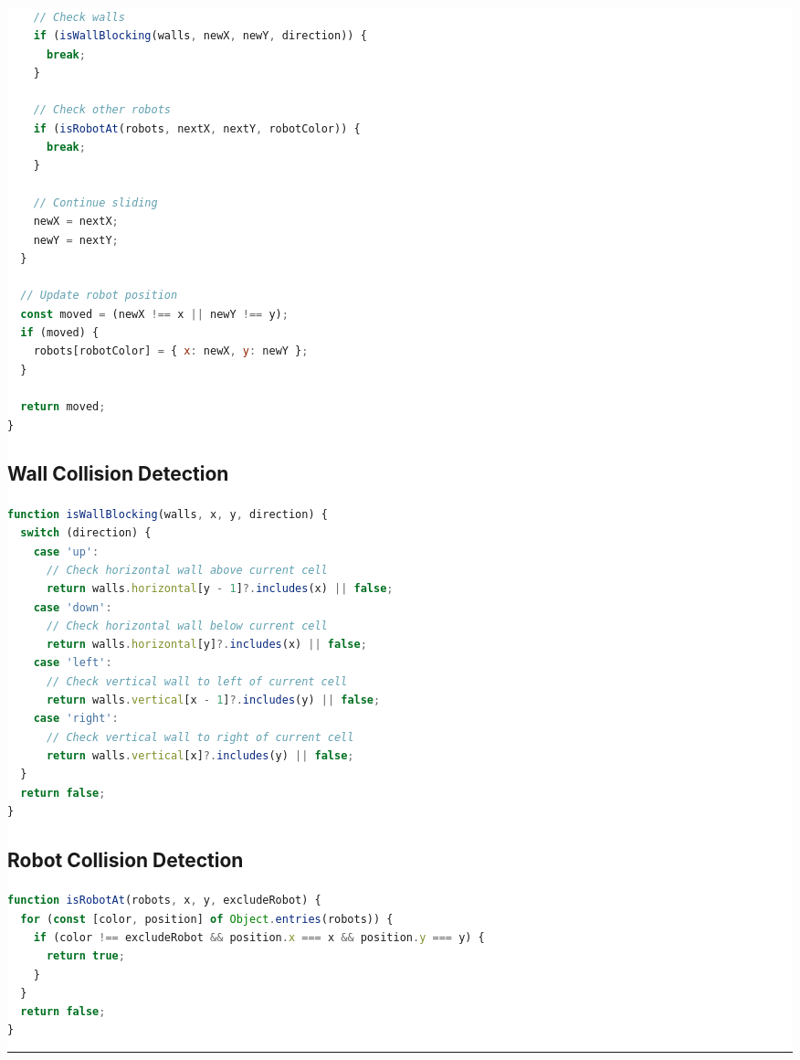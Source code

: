 ```javascript
    // Check walls
    if (isWallBlocking(walls, newX, newY, direction)) {
      break;
    }
    
    // Check other robots
    if (isRobotAt(robots, nextX, nextY, robotColor)) {
      break;
    }
    
    // Continue sliding
    newX = nextX;
    newY = nextY;
  }
  
  // Update robot position
  const moved = (newX !== x || newY !== y);
  if (moved) {
    robots[robotColor] = { x: newX, y: newY };
  }
  
  return moved;
}
```

## Wall Collision Detection

```javascript
function isWallBlocking(walls, x, y, direction) {
  switch (direction) {
    case 'up':
      // Check horizontal wall above current cell
      return walls.horizontal[y - 1]?.includes(x) || false;
    case 'down':
      // Check horizontal wall below current cell
      return walls.horizontal[y]?.includes(x) || false;
    case 'left':
      // Check vertical wall to left of current cell
      return walls.vertical[x - 1]?.includes(y) || false;
    case 'right':
      // Check vertical wall to right of current cell
      return walls.vertical[x]?.includes(y) || false;
  }
  return false;
}
```

## Robot Collision Detection

```javascript
function isRobotAt(robots, x, y, excludeRobot) {
  for (const [color, position] of Object.entries(robots)) {
    if (color !== excludeRobot && position.x === x && position.y === y) {
      return true;
    }
  }
  return false;
}
```

---